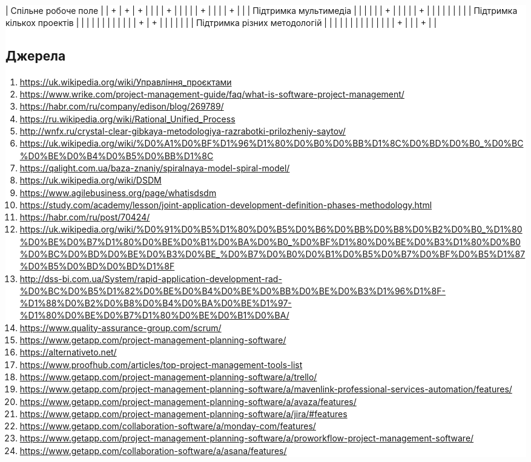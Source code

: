 | Спільне робоче поле |   | + | + | + |   |   |   | + |   |   |   |   | + |   |   |   | + |   |
| Підтримка мультимедіа |   |   |   |   |   | + |   |   |   |   | + |   |   |   |   |   |   |   |
| Підтримка кількох проектів |   |   |   |   |   |   |   |   |   |   |   | + | + |   |   |   |   |   |
| Підтримка різних методологій |   |   |   |   |   |   |   |   |   |   |   |   |   | + |   |   | + |   |

## Джерела

1. https://uk.wikipedia.org/wiki/Управління_проєктами
2. https://www.wrike.com/project-management-guide/faq/what-is-software-project-management/
3. https://habr.com/ru/company/edison/blog/269789/
4. https://ru.wikipedia.org/wiki/Rational_Unified_Process
5. http://wnfx.ru/crystal-clear-gibkaya-metodologiya-razrabotki-prilozheniy-saytov/
6. https://uk.wikipedia.org/wiki/%D0%A1%D0%BF%D1%96%D1%80%D0%B0%D0%BB%D1%8C%D0%BD%D0%B0_%D0%BC%D0%BE%D0%B4%D0%B5%D0%BB%D1%8C
7. https://qalight.com.ua/baza-znaniy/spiralnaya-model-spiral-model/
8. https://uk.wikipedia.org/wiki/DSDM
9. https://www.agilebusiness.org/page/whatisdsdm
10. https://study.com/academy/lesson/joint-application-development-definition-phases-methodology.html
11. https://habr.com/ru/post/70424/
12. https://uk.wikipedia.org/wiki/%D0%91%D0%B5%D1%80%D0%B5%D0%B6%D0%BB%D0%B8%D0%B2%D0%B0_%D1%80%D0%BE%D0%B7%D1%80%D0%BE%D0%B1%D0%BA%D0%B0_%D0%BF%D1%80%D0%BE%D0%B3%D1%80%D0%B0%D0%BC%D0%BD%D0%BE%D0%B3%D0%BE_%D0%B7%D0%B0%D0%B1%D0%B5%D0%B7%D0%BF%D0%B5%D1%87%D0%B5%D0%BD%D0%BD%D1%8F
13. http://dss-bi.com.ua/System/rapid-application-development-rad-%D0%BC%D0%B5%D1%82%D0%BE%D0%B4%D0%BE%D0%BB%D0%BE%D0%B3%D1%96%D1%8F-%D1%88%D0%B2%D0%B8%D0%B4%D0%BA%D0%BE%D1%97-%D1%80%D0%BE%D0%B7%D1%80%D0%BE%D0%B1%D0%BA/
14. https://www.quality-assurance-group.com/scrum/
15. https://www.getapp.com/project-management-planning-software/
16. https://alternativeto.net/
17. https://www.proofhub.com/articles/top-project-management-tools-list
18. https://www.getapp.com/project-management-planning-software/a/trello/
19. https://www.getapp.com/project-management-planning-software/a/mavenlink-professional-services-automation/features/
20. https://www.getapp.com/project-management-planning-software/a/avaza/features/
21. https://www.getapp.com/project-management-planning-software/a/jira/#features
22. https://www.getapp.com/collaboration-software/a/monday-com/features/
23. https://www.getapp.com/project-management-planning-software/a/proworkflow-project-management-software/
24. https://www.getapp.com/collaboration-software/a/asana/features/

